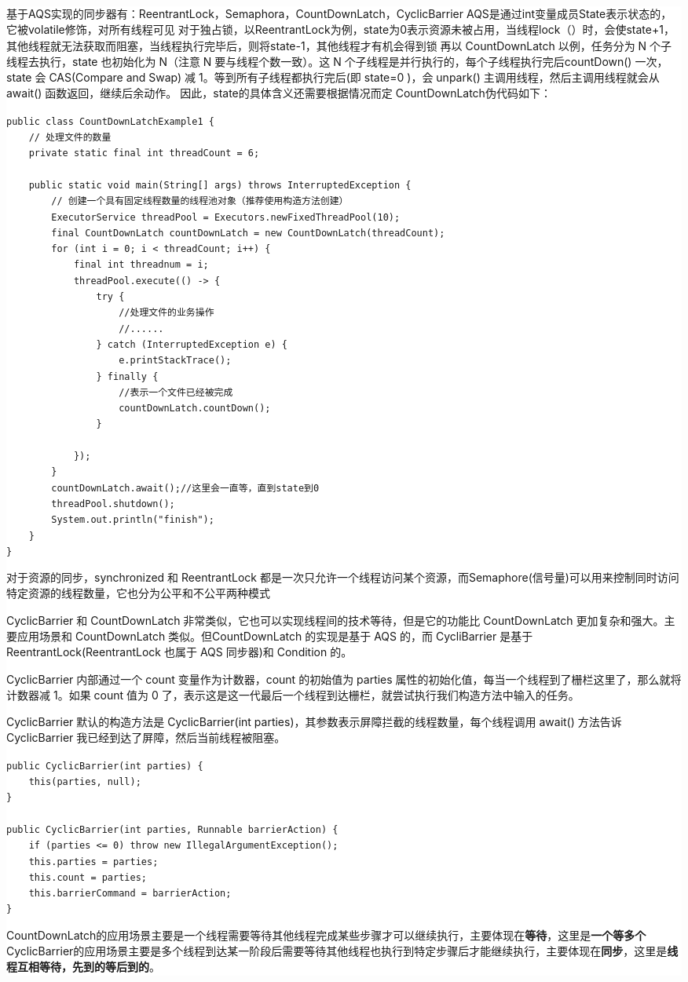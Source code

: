 基于AQS实现的同步器有：ReentrantLock，Semaphora，CountDownLatch，CyclicBarrier
AQS是通过int变量成员State表示状态的，它被volatile修饰，对所有线程可见
对于独占锁，以ReentrantLock为例，state为0表示资源未被占用，当线程lock（）时，会使state+1，其他线程就无法获取而阻塞，当线程执行完毕后，则将state-1，其他线程才有机会得到锁
再以 CountDownLatch 以例，任务分为 N 个子线程去执行，state 也初始化为 N（注意 N 要与线程个数一致）。这 N 个子线程是并行执行的，每个子线程执行完后countDown() 一次，state 会 CAS(Compare and Swap) 减 1。等到所有子线程都执行完后(即 state=0 )，会 unpark() 主调用线程，然后主调用线程就会从 await() 函数返回，继续后余动作。
因此，state的具体含义还需要根据情况而定
CountDownLatch伪代码如下：
```
public class CountDownLatchExample1 {
    // 处理文件的数量
    private static final int threadCount = 6;

    public static void main(String[] args) throws InterruptedException {
        // 创建一个具有固定线程数量的线程池对象（推荐使用构造方法创建）
        ExecutorService threadPool = Executors.newFixedThreadPool(10);
        final CountDownLatch countDownLatch = new CountDownLatch(threadCount);
        for (int i = 0; i < threadCount; i++) {
            final int threadnum = i;
            threadPool.execute(() -> {
                try {
                    //处理文件的业务操作
                    //......
                } catch (InterruptedException e) {
                    e.printStackTrace();
                } finally {
                    //表示一个文件已经被完成
                    countDownLatch.countDown();
                }

            });
        }
        countDownLatch.await();//这里会一直等，直到state到0
        threadPool.shutdown();
        System.out.println("finish");
    }
}

```
对于资源的同步，synchronized 和 ReentrantLock 都是一次只允许一个线程访问某个资源，而Semaphore(信号量)可以用来控制同时访问特定资源的线程数量，它也分为公平和不公平两种模式

CyclicBarrier 和 CountDownLatch 非常类似，它也可以实现线程间的技术等待，但是它的功能比 CountDownLatch 更加复杂和强大。主要应用场景和 CountDownLatch 类似。但CountDownLatch 的实现是基于 AQS 的，而 CycliBarrier 是基于 ReentrantLock(ReentrantLock 也属于 AQS 同步器)和 Condition 的。

CyclicBarrier 内部通过一个 count 变量作为计数器，count 的初始值为 parties 属性的初始化值，每当一个线程到了栅栏这里了，那么就将计数器减 1。如果 count 值为 0 了，表示这是这一代最后一个线程到达栅栏，就尝试执行我们构造方法中输入的任务。

CyclicBarrier 默认的构造方法是 CyclicBarrier(int parties)，其参数表示屏障拦截的线程数量，每个线程调用 await() 方法告诉 CyclicBarrier 我已经到达了屏障，然后当前线程被阻塞。
```
public CyclicBarrier(int parties) {
    this(parties, null);
}

public CyclicBarrier(int parties, Runnable barrierAction) {
    if (parties <= 0) throw new IllegalArgumentException();
    this.parties = parties;
    this.count = parties;
    this.barrierCommand = barrierAction;
}
```
CountDownLatch的应用场景主要是一个线程需要等待其他线程完成某些步骤才可以继续执行，主要体现在**等待**，这里是**一个等多个**
CyclicBarrier的应用场景主要是多个线程到达某一阶段后需要等待其他线程也执行到特定步骤后才能继续执行，主要体现在**同步**，这里是**线程互相等待，先到的等后到的**。